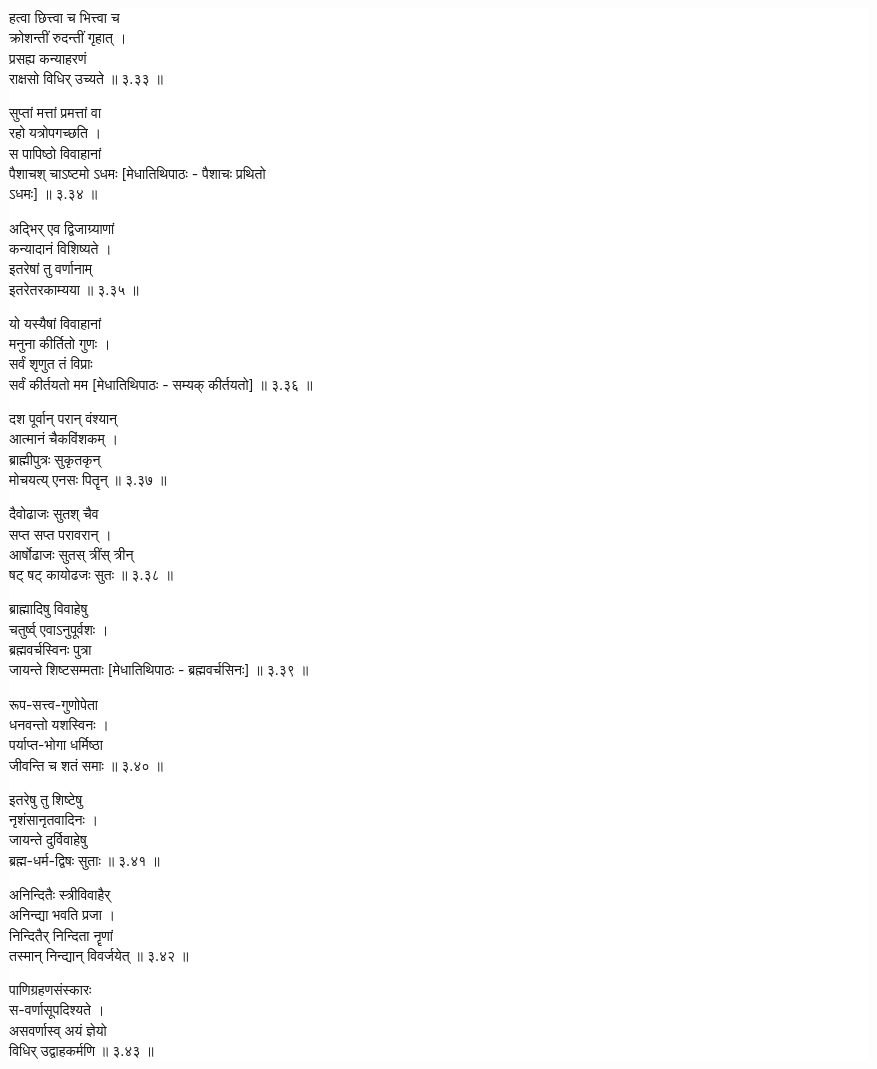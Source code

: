 हत्वा छित्त्वा च भित्त्वा च  
क्रोशन्तीं रुदन्तीं गृहात् ।  
प्रसह्य कन्याहरणं  
राक्षसो विधिर् उच्यते  ॥ ३.३३ ॥  

सुप्तां मत्तां प्रमत्तां वा  
रहो यत्रोपगच्छति ।  
स पापिष्ठो विवाहानां  
पैशाचश् चाऽष्टमो ऽधमः [मेधातिथिपाठः - पैशाचः प्रथितो  
ऽधमः]  ॥ ३.३४ ॥  

अद्भिर् एव द्विजाग्र्याणां  
कन्यादानं विशिष्यते ।  
इतरेषां तु वर्णानाम्  
इतरेतरकाम्यया  ॥ ३.३५ ॥  

यो यस्यैषां विवाहानां  
मनुना कीर्तितो गुणः ।  
सर्वं शृणुत तं विप्राः  
सर्वं कीर्तयतो मम [मेधातिथिपाठः - सम्यक् कीर्तयतो]  ॥ ३.३६ ॥  

दश पूर्वान् परान् वंश्यान्  
आत्मानं चैकविंशकम् ।  
ब्राह्मीपुत्रः सुकृतकृन्  
मोचयत्य् एनसः पितॄन्  ॥ ३.३७ ॥  

दैवोढाजः सुतश् चैव  
सप्त सप्त परावरान् ।  
आर्षोढाजः सुतस् त्रींस् त्रीन्  
षट् षट् कायोढजः सुतः  ॥ ३.३८ ॥  

ब्राह्मादिषु विवाहेषु  
चतुर्ष्व् एवाऽनुपूर्वशः ।  
ब्रह्मवर्चस्विनः पुत्रा  
जायन्ते शिष्टसम्मताः [मेधातिथिपाठः - ब्रह्मवर्चसिनः]  ॥ ३.३९ ॥  

रूप-सत्त्व-गुणोपेता  
धनवन्तो यशस्विनः ।  
पर्याप्त-भोगा धर्मिष्ठा  
जीवन्ति च शतं समाः  ॥ ३.४० ॥  

इतरेषु तु शिष्टेषु  
नृशंसानृतवादिनः ।  
जायन्ते दुर्विवाहेषु  
ब्रह्म-धर्म-द्विषः सुताः  ॥ ३.४१ ॥  

अनिन्दितैः स्त्रीविवाहैर्  
अनिन्द्या भवति प्रजा ।  
निन्दितैर् निन्दिता नॄणां  
तस्मान् निन्द्यान् विवर्जयेत्  ॥ ३.४२ ॥  

पाणिग्रहणसंस्कारः  
स-वर्णासूपदिश्यते ।  
असवर्णास्व् अयं ज्ञेयो  
विधिर् उद्वाहकर्मणि  ॥ ३.४३ ॥  
